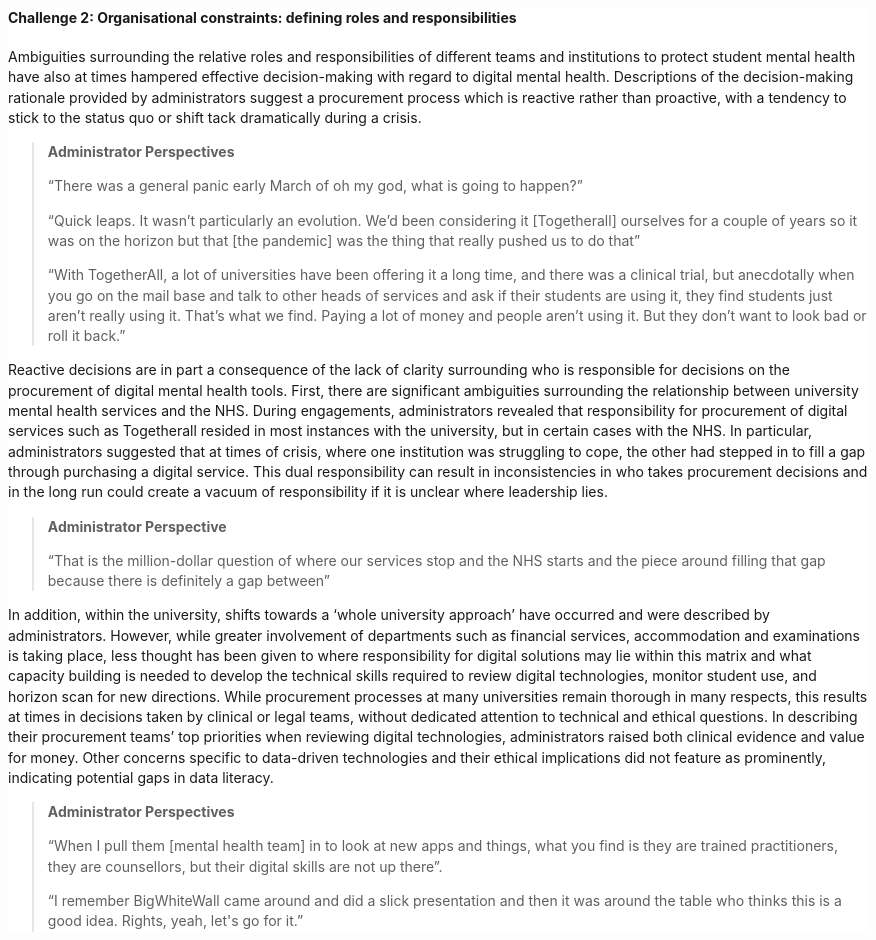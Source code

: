 #### Challenge 2: Organisational constraints: defining roles and responsibilities

Ambiguities surrounding the relative roles and responsibilities of different teams and institutions to protect student mental health have also at times hampered effective decision-making with regard to digital mental health. Descriptions of the decision-making rationale provided by administrators suggest a procurement process which is reactive rather than proactive, with a tendency to stick to the status quo or shift tack dramatically during a crisis.

> **Administrator Perspectives**
> 
> 	“There was a general panic early March of oh my god, what is going to happen?”
> 
> “Quick leaps. It wasn’t particularly an evolution. We’d been considering it [Togetherall] ourselves for a couple of years so it was on the horizon but that [the pandemic] was the thing that really pushed us to do that”
> 
> “With TogetherAll, a lot of universities have been offering it a long time, and there was a clinical trial, but anecdotally when you go on the mail base and talk to other heads of services and ask if their students are using it, they find students just aren’t really using it. That’s what we find. Paying a lot of money and people aren’t using it. But they don’t want to look bad or roll it back.”

Reactive decisions are in part a consequence of the lack of clarity surrounding who is responsible for decisions on the procurement of digital mental health tools. First, there are significant ambiguities surrounding the relationship between university mental health services and the NHS. During engagements, administrators revealed that responsibility for procurement of digital services such as Togetherall resided in most instances with the university, but in certain cases with the NHS. In particular, administrators suggested that at times of crisis, where one institution was struggling to cope, the other had stepped in to fill a gap through purchasing a digital service. This dual responsibility can result in inconsistencies in who takes procurement decisions and in the long run could create a vacuum of responsibility if it is unclear where leadership lies. 

> **Administrator Perspective**
> 
> “That is the million-dollar question of where our services stop and the NHS starts and the piece around filling that gap because there is definitely a gap between”

In addition, within the university, shifts towards a ‘whole university approach’ have occurred and were described by administrators. However, while greater involvement of departments such as financial services, accommodation and examinations is taking place, less thought has been given to where responsibility for digital solutions may lie within this matrix and what capacity building is needed to develop the technical skills required to review digital technologies, monitor student use, and horizon scan for new directions. While procurement processes at many universities remain thorough in many respects, this results at times in decisions taken by clinical or legal teams, without dedicated attention to technical and ethical questions. In describing their procurement teams’ top priorities when reviewing digital technologies, administrators raised both clinical evidence and value for money. Other concerns specific to data-driven technologies and their ethical implications did not feature as prominently, indicating potential gaps in data literacy. 

> **Administrator Perspectives**
> 
> “When I pull them [mental health team] in to look at new apps and things, what you find is they are trained practitioners, they are counsellors, but their digital skills are not up there”.
>  
> “I remember BigWhiteWall came around and did a slick presentation and then it was around the table who thinks this is a good idea. Rights, yeah, let's go for it.”


[^1]: (https://www.theguardian.com/society/2019/sep/27/anxiety-mental-breakdowns-depression-uk-students )
[^2]: (https://journals.sagepub.com/doi/full/10.1177/02610183211024820)
[^3]: (https://www.timeshighereducation.com/news/uk-student-mental-health-crisis-may-be-worse-thought  , https://www.if.org.uk/2021/03/11/new-ons-data-show-student-mental-health-crisis/)
[^4]: (https://www.officeforstudents.org.uk/media/b3e6669e-5337-4caa-9553-049b3e8e7803/insight-brief-mental-health-are-all-students-being-properly-supported.pdf , https://www.thelancet.com/journals/lanpsy/article/PIIS2215-0366(19)30275-5/fulltext)
[^5]: (https://www.bmj.com/content/361/bmj.k2608.long)
[^6]: (https://nusdigital.s3-eu-west-1.amazonaws.com/document/documents/33436/59301ace47d6320274509b83e1bea53e/NUSUSI_Student_Wellbeing_Research_Report.pdf)
[^7]: (Step Change + Universities Mental Health Charter + IPPR Report ‘Not By Degrees')
[^8]: (https://www.officeforstudents.org.uk/advice-and-guidance/student-wellbeing-and-protection/student-mental-health/the-role-of-digital-mental-health-support-tools-and-the-importance-of-the-student-co-production-model-in-supporting-their-development/)
[^9]: (https://www.nhsx.nhs.uk/media/documents/NHSX_AI_report.pdf)
[^10]: (https://www.officeforstudents.org.uk/advice-and-guidance/student-wellbeing-and-protection/student-mental-health/the-role-of-digital-mental-health-support-tools-and-the-importance-of-the-student-co-production-model-in-supporting-their-development/)
[^11]: (To do - add examples)
[^12]: (At times these recommendations for self-help apps are accompanied by a disclaimer. For example, the University of Durham notes that “the counselling service is happy to signpost this information/the availability of free access to these resources, in the hope they might prove useful to students and staff. However, please be aware that the Counselling Service does not have any relationship or affiliation with any of the providers, nor does it support, or endorse in any way the external information, advice, other services and/or resources that can be accessed via the links below (https://www.dur.ac.uk/counselling.service/self-help/). In other instances they are simply offered as resources for students to browse at their own discretion.)
[^13]: (https://journals.sagepub.com/doi/full/10.1177/02610183211024820)
[^14]: (https://www.fika.community/about)
[^15]: (https://student.kooth.com)
[^16]: (https://www.nuffieldbioethics.org/assets/pdfs/The-role-of-technology-in-mental-healthcare.pdf)
[^17]: https://www.amosshe.org.uk/futures-duty-of-care-2015
[^18]: https://www.amosshe.org.uk/futures-duty-of-care-2015
[^appendix1]: See Appendix 1